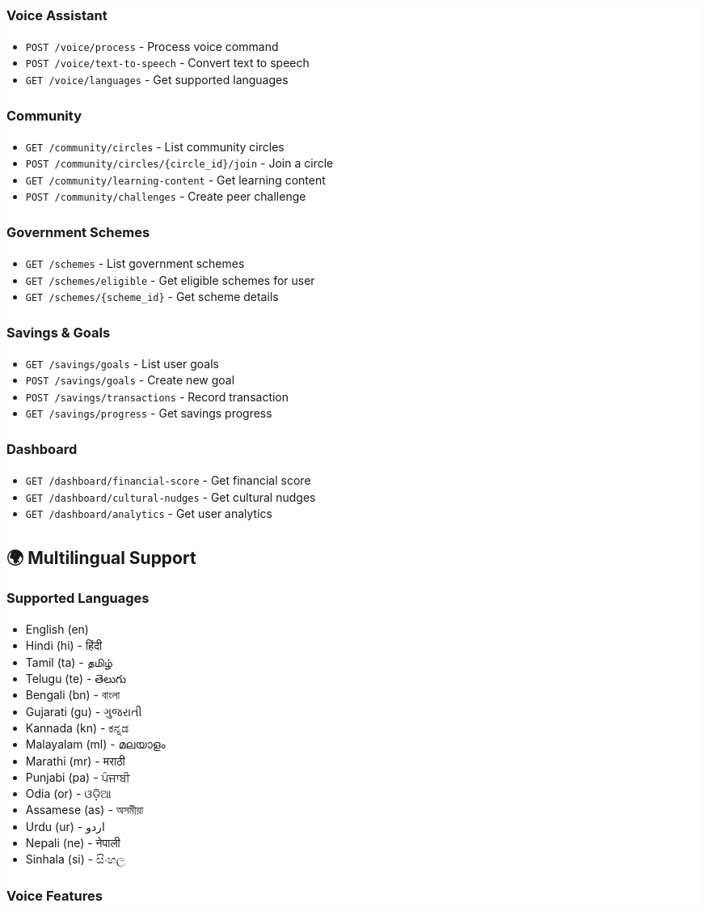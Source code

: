 ### Voice Assistant
- `POST /voice/process` - Process voice command
- `POST /voice/text-to-speech` - Convert text to speech
- `GET /voice/languages` - Get supported languages

### Community
- `GET /community/circles` - List community circles
- `POST /community/circles/{circle_id}/join` - Join a circle
- `GET /community/learning-content` - Get learning content
- `POST /community/challenges` - Create peer challenge

### Government Schemes
- `GET /schemes` - List government schemes
- `GET /schemes/eligible` - Get eligible schemes for user
- `GET /schemes/{scheme_id}` - Get scheme details

### Savings & Goals
- `GET /savings/goals` - List user goals
- `POST /savings/goals` - Create new goal
- `POST /savings/transactions` - Record transaction
- `GET /savings/progress` - Get savings progress

### Dashboard
- `GET /dashboard/financial-score` - Get financial score
- `GET /dashboard/cultural-nudges` - Get cultural nudges
- `GET /dashboard/analytics` - Get user analytics

## 🌍 Multilingual Support

### Supported Languages

- English (en)
- Hindi (hi) - हिंदी
- Tamil (ta) - தமிழ்
- Telugu (te) - తెలుగు
- Bengali (bn) - বাংলা
- Gujarati (gu) - ગુજરાતી
- Kannada (kn) - ಕನ್ನಡ
- Malayalam (ml) - മലയാളം
- Marathi (mr) - मराठी
- Punjabi (pa) - ਪੰਜਾਬੀ
- Odia (or) - ଓଡ଼ିଆ
- Assamese (as) - অসমীয়া
- Urdu (ur) - اردو
- Nepali (ne) - नेपाली
- Sinhala (si) - සිංහල

### Voice Features
